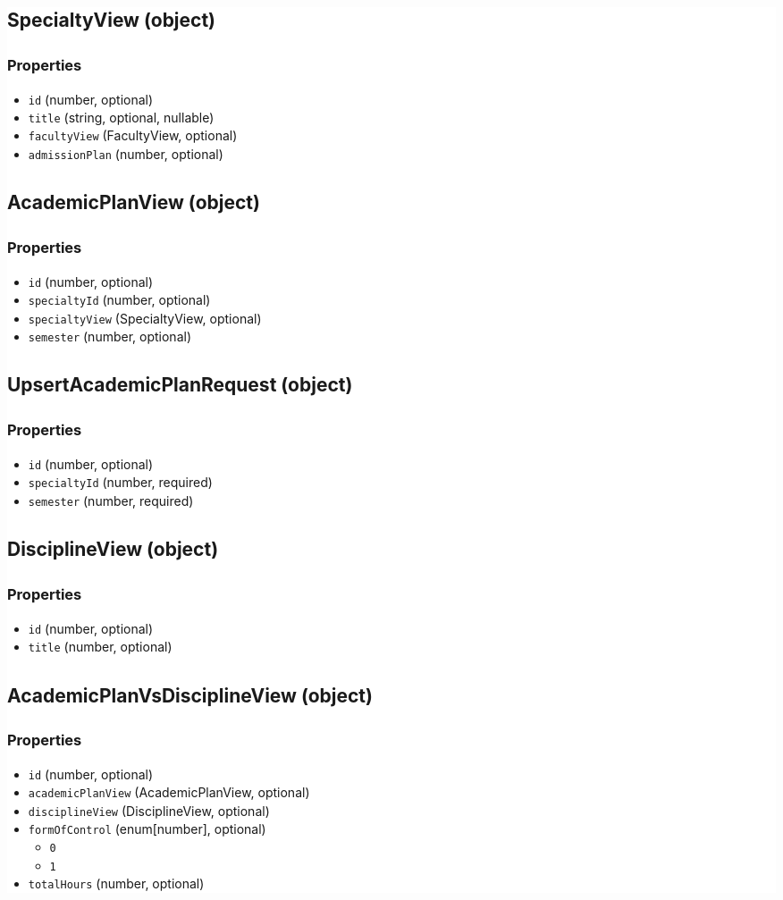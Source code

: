 
## SpecialtyView (object)


### Properties
+ `id` (number, optional) 
+ `title` (string, optional, nullable) 
+ `facultyView` (FacultyView, optional) 
+ `admissionPlan` (number, optional) 


## AcademicPlanView (object)


### Properties
+ `id` (number, optional) 
+ `specialtyId` (number, optional) 
+ `specialtyView` (SpecialtyView, optional) 
+ `semester` (number, optional) 


## UpsertAcademicPlanRequest (object)


### Properties
+ `id` (number, optional) 
+ `specialtyId` (number, required) 
+ `semester` (number, required) 


## DisciplineView (object)


### Properties
+ `id` (number, optional) 
+ `title` (number, optional) 


## AcademicPlanVsDisciplineView (object)


### Properties
+ `id` (number, optional) 
+ `academicPlanView` (AcademicPlanView, optional) 
+ `disciplineView` (DisciplineView, optional) 
+ `formOfControl` (enum[number], optional) 
    + `0`
    + `1`
+ `totalHours` (number, optional) 

